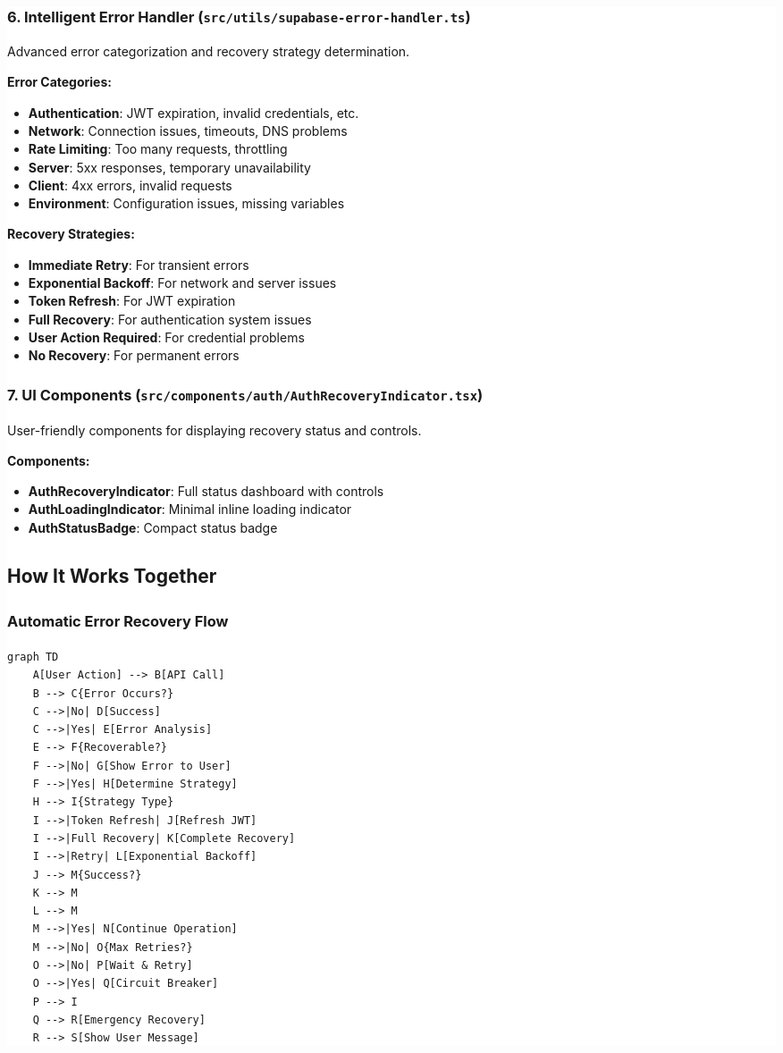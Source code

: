 ### 6. Intelligent Error Handler (`src/utils/supabase-error-handler.ts`)

Advanced error categorization and recovery strategy determination.

**Error Categories:**
- **Authentication**: JWT expiration, invalid credentials, etc.
- **Network**: Connection issues, timeouts, DNS problems
- **Rate Limiting**: Too many requests, throttling
- **Server**: 5xx responses, temporary unavailability
- **Client**: 4xx errors, invalid requests
- **Environment**: Configuration issues, missing variables

**Recovery Strategies:**
- **Immediate Retry**: For transient errors
- **Exponential Backoff**: For network and server issues
- **Token Refresh**: For JWT expiration
- **Full Recovery**: For authentication system issues
- **User Action Required**: For credential problems
- **No Recovery**: For permanent errors

### 7. UI Components (`src/components/auth/AuthRecoveryIndicator.tsx`)

User-friendly components for displaying recovery status and controls.

**Components:**
- **AuthRecoveryIndicator**: Full status dashboard with controls
- **AuthLoadingIndicator**: Minimal inline loading indicator
- **AuthStatusBadge**: Compact status badge

## How It Works Together

### Automatic Error Recovery Flow

```mermaid
graph TD
    A[User Action] --> B[API Call]
    B --> C{Error Occurs?}
    C -->|No| D[Success]
    C -->|Yes| E[Error Analysis]
    E --> F{Recoverable?}
    F -->|No| G[Show Error to User]
    F -->|Yes| H[Determine Strategy]
    H --> I{Strategy Type}
    I -->|Token Refresh| J[Refresh JWT]
    I -->|Full Recovery| K[Complete Recovery]
    I -->|Retry| L[Exponential Backoff]
    J --> M{Success?}
    K --> M
    L --> M
    M -->|Yes| N[Continue Operation]
    M -->|No| O{Max Retries?}
    O -->|No| P[Wait & Retry]
    O -->|Yes| Q[Circuit Breaker]
    P --> I
    Q --> R[Emergency Recovery]
    R --> S[Show User Message]
```
